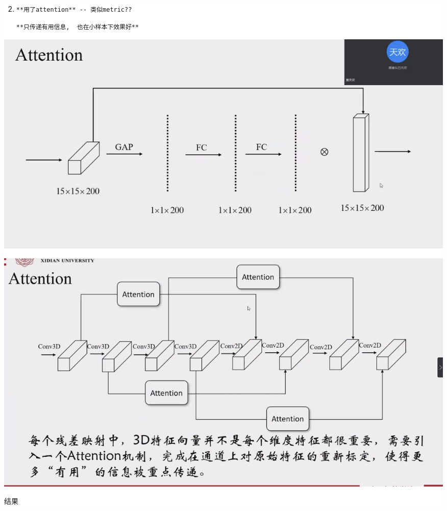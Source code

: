 2. `**用了attention** -- 类似metric??`

   `**只传递有用信息,  也在小样本下效果好**`

![image-20200417192112481](/img/in-post/20_03/image-20200417192112481.png)

![image-20200417192603998](/img/in-post/20_03/image-20200417192603998.png)

结果
